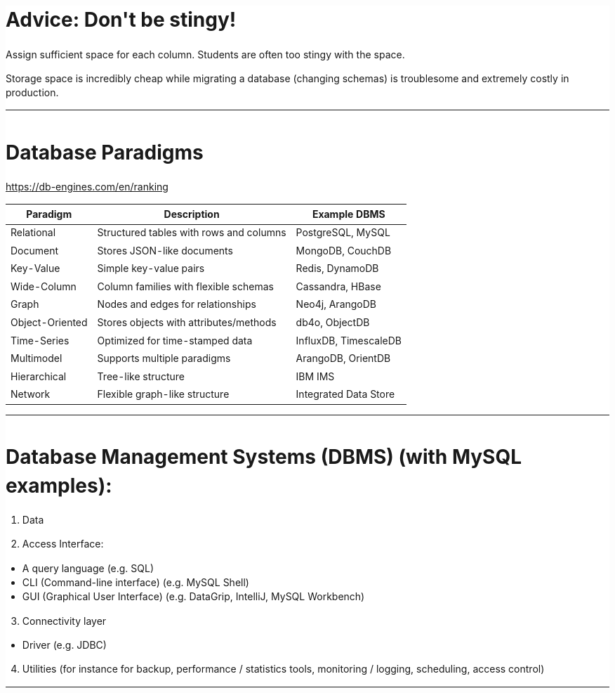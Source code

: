 
# Advice: Don't be stingy!

Assign sufficient space for each column. Students are often too stingy with the space.

Storage space is incredibly cheap while migrating a database (changing schemas) is troublesome and extremely costly in production.

---

# Database Paradigms

https://db-engines.com/en/ranking

| Paradigm         | Description                                 | Example DBMS         |
|------------------|---------------------------------------------|-----------------------|
| Relational       | Structured tables with rows and columns     | PostgreSQL, MySQL     |
| Document         | Stores JSON-like documents                  | MongoDB, CouchDB      |
| Key-Value        | Simple key-value pairs                      | Redis, DynamoDB       |
| Wide-Column      | Column families with flexible schemas       | Cassandra, HBase      |
| Graph            | Nodes and edges for relationships           | Neo4j, ArangoDB       |
| Object-Oriented  | Stores objects with attributes/methods      | db4o, ObjectDB         |
| Time-Series      | Optimized for time-stamped data             | InfluxDB, TimescaleDB |
| Multimodel       | Supports multiple paradigms                 | ArangoDB, OrientDB    |
| Hierarchical     | Tree-like structure                         | IBM IMS               |
| Network          | Flexible graph-like structure               | Integrated Data Store |

---

# Database Management Systems (DBMS) (with MySQL examples):

1. Data

2. Access Interface:
  - A query language (e.g. SQL) 
  - CLI (Command-line interface) (e.g. MySQL Shell)
  - GUI (Graphical User Interface) (e.g. DataGrip, IntelliJ, MySQL Workbench)

3. Connectivity layer
  - Driver (e.g. JDBC)

4. Utilities (for instance for backup, performance / statistics tools, monitoring / logging, scheduling, access control)

---
